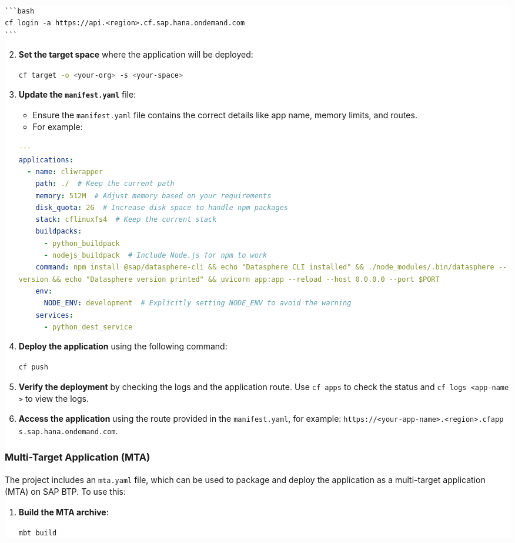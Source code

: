    ```bash
    cf login -a https://api.<region>.cf.sap.hana.ondemand.com
    ```

2. **Set the target space** where the application will be deployed:

    ```bash
    cf target -o <your-org> -s <your-space>
    ```

3. **Update the `manifest.yaml`** file:

    - Ensure the `manifest.yaml` file contains the correct details like app name, memory limits, and routes.
    - For example:

    ```yaml
    ---
    applications:
      - name: cliwrapper
        path: ./  # Keep the current path
        memory: 512M  # Adjust memory based on your requirements
        disk_quota: 2G  # Increase disk space to handle npm packages
        stack: cflinuxfs4  # Keep the current stack
        buildpacks:
          - python_buildpack
          - nodejs_buildpack  # Include Node.js for npm to work
        command: npm install @sap/datasphere-cli && echo "Datasphere CLI installed" && ./node_modules/.bin/datasphere --version && echo "Datasphere version printed" && uvicorn app:app --reload --host 0.0.0.0 --port $PORT
        env:
          NODE_ENV: development  # Explicitly setting NODE_ENV to avoid the warning
        services:
          - python_dest_service
    ```

4. **Deploy the application** using the following command:

    ```bash
    cf push
    ```

5. **Verify the deployment** by checking the logs and the application route. Use `cf apps` to check the status and `cf logs <app-name>` to view the logs.

6. **Access the application** using the route provided in the `manifest.yaml`, for example: `https://<your-app-name>.<region>.cfapps.sap.hana.ondemand.com`.

### Multi-Target Application (MTA)

The project includes an `mta.yaml` file, which can be used to package and deploy the application as a multi-target application (MTA) on SAP BTP. To use this:

1. **Build the MTA archive**:

    ```bash
    mbt build
    ```

